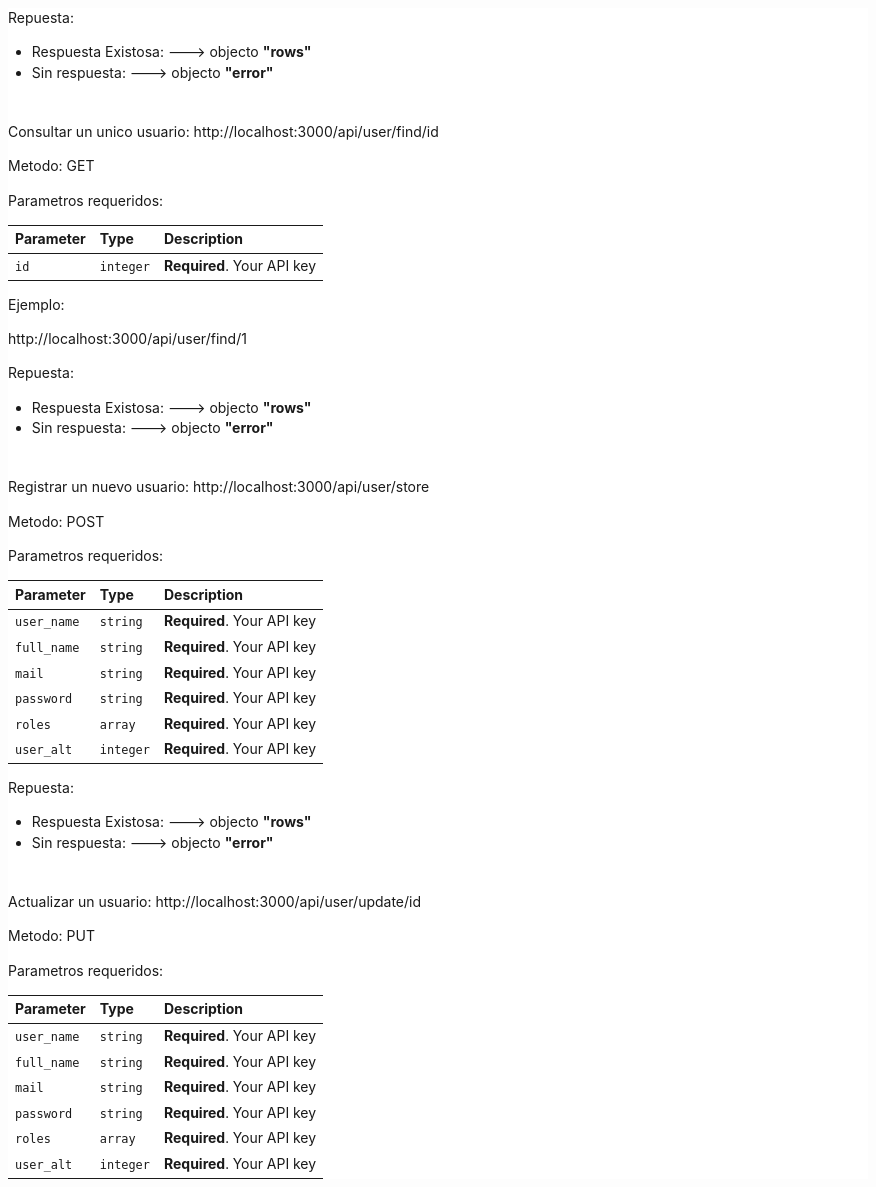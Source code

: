 Repuesta: 
- Respuesta Existosa: ---> objecto **"rows"**
- Sin respuesta: ---> objecto **"error"**


#

Consultar un unico usuario:  http://localhost:3000/api/user/find/id
  
  Metodo: GET
  
 Parametros requeridos:  
 
 | Parameter | Type     | Description                |
| :-------- | :------- | :------------------------- |
| `id` | `integer` | **Required**. Your API key |

Ejemplo:

 http://localhost:3000/api/user/find/1

Repuesta: 
- Respuesta Existosa: ---> objecto **"rows"**
- Sin respuesta: ---> objecto **"error"**

#

Registrar un nuevo usuario: http://localhost:3000/api/user/store
  
  Metodo: POST
  
 Parametros requeridos:  
 
 | Parameter | Type     | Description                |
| :-------- | :------- | :------------------------- |
| `user_name` | `string` | **Required**. Your API key |
| `full_name` | `string` | **Required**. Your API key |
| `mail` | `string` | **Required**. Your API key |
| `password` | `string` | **Required**. Your API key |
| `roles` | `array` | **Required**. Your API key |
| `user_alt` | `integer` | **Required**. Your API key |

Repuesta: 
- Respuesta Existosa: ---> objecto **"rows"**
- Sin respuesta: ---> objecto **"error"**


#

Actualizar un usuario: http://localhost:3000/api/user/update/id
  
  Metodo: PUT
  
 Parametros requeridos:  
 
 | Parameter | Type     | Description                |
| :-------- | :------- | :------------------------- |
| `user_name` | `string` | **Required**. Your API key |
| `full_name` | `string` | **Required**. Your API key |
| `mail` | `string` | **Required**. Your API key |
| `password` | `string` | **Required**. Your API key |
| `roles` | `array` | **Required**. Your API key |
| `user_alt` | `integer` | **Required**. Your API key |
